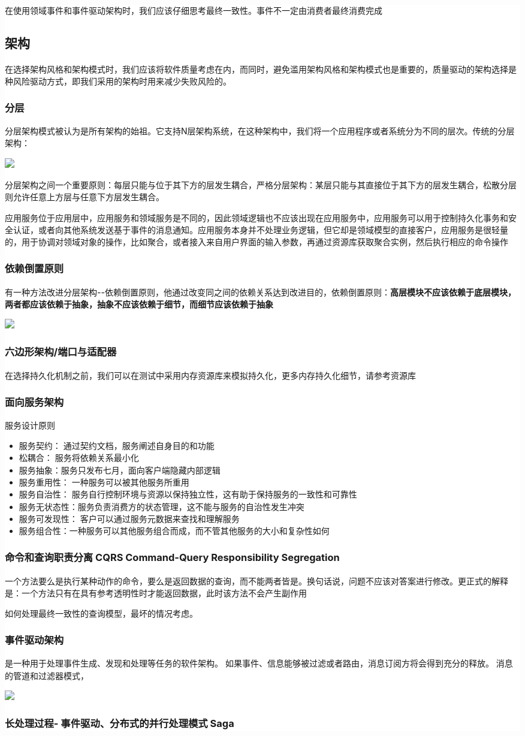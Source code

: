 在使用领域事件和事件驱动架构时，我们应该仔细思考最终一致性。事件不一定由消费者最终消费完成

## 架构

在选择架构风格和架构模式时，我们应该将软件质量考虑在内，而同时，避免滥用架构风格和架构模式也是重要的，质量驱动的架构选择是种风险驱动方式，即我们采用的架构时用来减少失败风险的。

### 分层

分层架构模式被认为是所有架构的始祖。它支持N层架构系统，在这种架构中，我们将一个应用程序或者系统分为不同的层次。传统的分层架构：

![](https://ws1.sinaimg.cn/large/4483e99egy1fuhbomoj3bj20e60ikmzi.jpg)

分层架构之间一个重要原则：每层只能与位于其下方的层发生耦合，严格分层架构：某层只能与其直接位于其下方的层发生耦合，松散分层则允许任意上方层与任意下方层发生耦合。

应用服务位于应用层中，应用服务和领域服务是不同的，因此领域逻辑也不应该出现在应用服务中，应用服务可以用于控制持久化事务和安全认证，或者向其他系统发送基于事件的消息通知。应用服务本身并不处理业务逻辑，但它却是领域模型的直接客户，应用服务是很轻量的，用于协调对领域对象的操作，比如聚合，或者接入来自用户界面的输入参数，再通过资源库获取聚合实例，然后执行相应的命令操作

### 依赖倒置原则

有一种方法改进分层架构--依赖倒置原则，他通过改变同之间的依赖关系达到改进目的，依赖倒置原则：**高层模块不应该依赖于底层模块，两者都应该依赖于抽象，抽象不应该依赖于细节，而细节应该依赖于抽象**

![](https://ws1.sinaimg.cn/large/4483e99egy1fuhcb1z0yyj20s00jsadm.jpg)

### 六边形架构/端口与适配器

在选择持久化机制之前，我们可以在测试中采用内存资源库来模拟持久化，更多内存持久化细节，请参考资源库

### 面向服务架构

服务设计原则

- 服务契约： 通过契约文档，服务阐述自身目的和功能
- 松耦合： 服务将依赖关系最小化
- 服务抽象：服务只发布七月，面向客户端隐藏内部逻辑
- 服务重用性： 一种服务可以被其他服务所重用
- 服务自治性： 服务自行控制环境与资源以保持独立性，这有助于保持服务的一致性和可靠性
- 服务无状态性：服务负责消费方的状态管理，这不能与服务的自治性发生冲突
- 服务可发现性： 客户可以通过服务元数据来查找和理解服务
- 服务组合性：一种服务可以其他服务组合而成，而不管其他服务的大小和复杂性如何

### 命令和查询职责分离 CQRS Command-Query Responsibility Segregation

一个方法要么是执行某种动作的命令，要么是返回数据的查询，而不能两者皆是。换句话说，问题不应该对答案进行修改。更正式的解释是：一个方法只有在具有参考透明性时才能返回数据，此时该方法不会产生副作用

如何处理最终一致性的查询模型，最坏的情况考虑。

### 事件驱动架构

是一种用于处理事件生成、发现和处理等任务的软件架构。 如果事件、信息能够被过滤或者路由，消息订阅方将会得到充分的释放。 消息的管道和过滤器模式，

![](https://ws1.sinaimg.cn/large/4483e99egy1fuhe2p3910j20vm0ksdtp.jpg)

### 长处理过程- 事件驱动、分布式的并行处理模式 Saga
